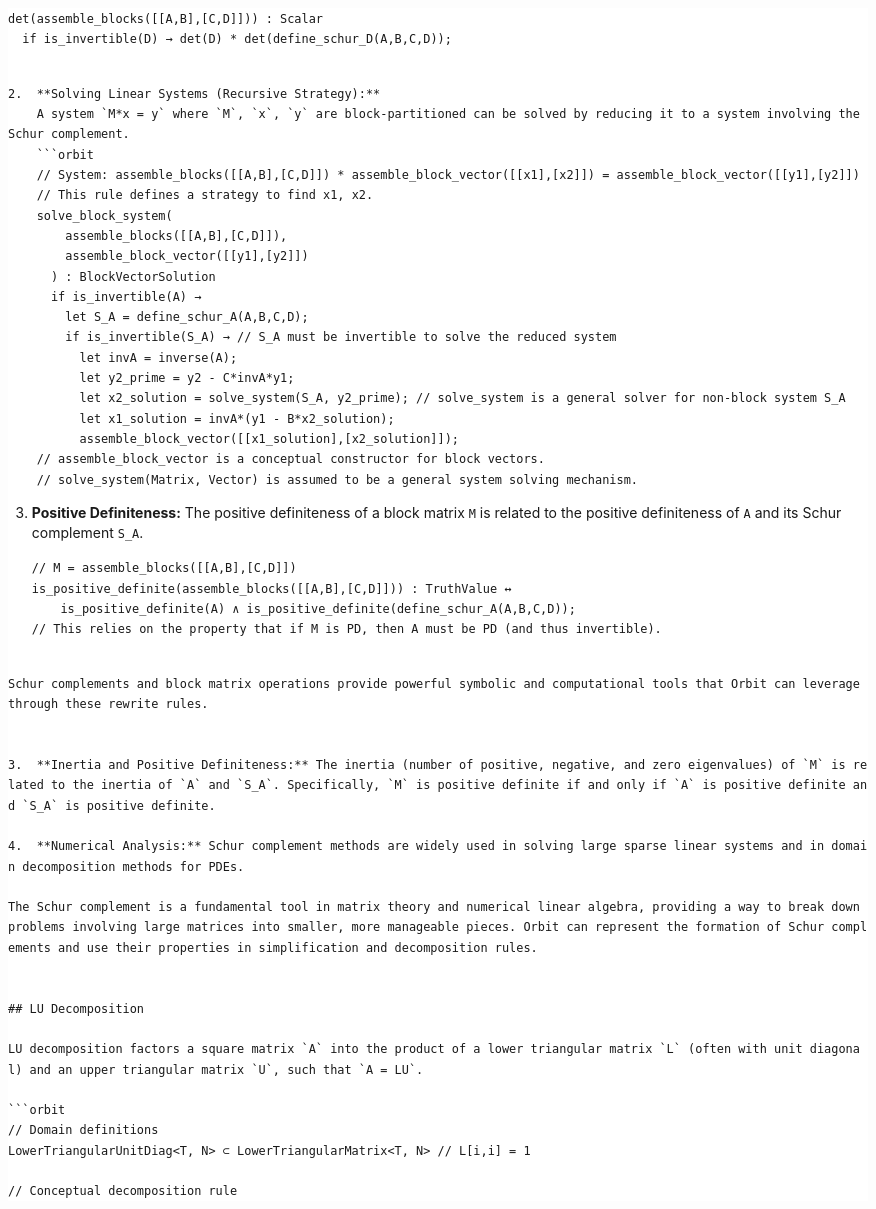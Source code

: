 	det(assemble_blocks([[A,B],[C,D]])) : Scalar
	  if is_invertible(D) → det(D) * det(define_schur_D(A,B,C,D));
```

2.  **Solving Linear Systems (Recursive Strategy):**
    A system `M*x = y` where `M`, `x`, `y` are block-partitioned can be solved by reducing it to a system involving the Schur complement.
    ```orbit
	// System: assemble_blocks([[A,B],[C,D]]) * assemble_block_vector([[x1],[x2]]) = assemble_block_vector([[y1],[y2]])
	// This rule defines a strategy to find x1, x2.
	solve_block_system(
		assemble_blocks([[A,B],[C,D]]),
		assemble_block_vector([[y1],[y2]])
	  ) : BlockVectorSolution
	  if is_invertible(A) →
		let S_A = define_schur_A(A,B,C,D);
		if is_invertible(S_A) → // S_A must be invertible to solve the reduced system
		  let invA = inverse(A);
		  let y2_prime = y2 - C*invA*y1;
		  let x2_solution = solve_system(S_A, y2_prime); // solve_system is a general solver for non-block system S_A
		  let x1_solution = invA*(y1 - B*x2_solution);
		  assemble_block_vector([[x1_solution],[x2_solution]]);
	// assemble_block_vector is a conceptual constructor for block vectors.
	// solve_system(Matrix, Vector) is assumed to be a general system solving mechanism.
```

3.  **Positive Definiteness:**
    The positive definiteness of a block matrix `M` is related to the positive definiteness of `A` and its Schur complement `S_A`.
    ```orbit
	// M = assemble_blocks([[A,B],[C,D]])
	is_positive_definite(assemble_blocks([[A,B],[C,D]])) : TruthValue ↔
		is_positive_definite(A) ∧ is_positive_definite(define_schur_A(A,B,C,D));
	// This relies on the property that if M is PD, then A must be PD (and thus invertible).
```

Schur complements and block matrix operations provide powerful symbolic and computational tools that Orbit can leverage through these rewrite rules.


3.  **Inertia and Positive Definiteness:** The inertia (number of positive, negative, and zero eigenvalues) of `M` is related to the inertia of `A` and `S_A`. Specifically, `M` is positive definite if and only if `A` is positive definite and `S_A` is positive definite.

4.  **Numerical Analysis:** Schur complement methods are widely used in solving large sparse linear systems and in domain decomposition methods for PDEs.

The Schur complement is a fundamental tool in matrix theory and numerical linear algebra, providing a way to break down problems involving large matrices into smaller, more manageable pieces. Orbit can represent the formation of Schur complements and use their properties in simplification and decomposition rules.


## LU Decomposition

LU decomposition factors a square matrix `A` into the product of a lower triangular matrix `L` (often with unit diagonal) and an upper triangular matrix `U`, such that `A = LU`.

```orbit
// Domain definitions
LowerTriangularUnitDiag<T, N> ⊂ LowerTriangularMatrix<T, N> // L[i,i] = 1

// Conceptual decomposition rule
```